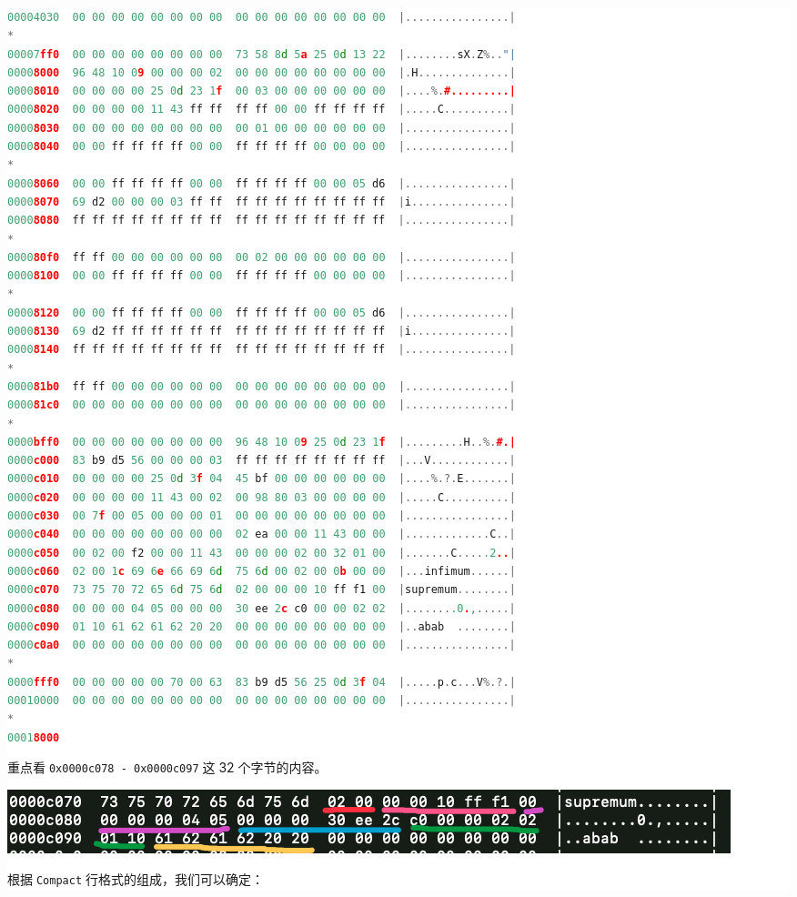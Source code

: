 ```cpp
00004030  00 00 00 00 00 00 00 00  00 00 00 00 00 00 00 00  |................|
*
00007ff0  00 00 00 00 00 00 00 00  73 58 8d 5a 25 0d 13 22  |........sX.Z%.."|
00008000  96 48 10 09 00 00 00 02  00 00 00 00 00 00 00 00  |.H..............|
00008010  00 00 00 00 25 0d 23 1f  00 03 00 00 00 00 00 00  |....%.#.........|
00008020  00 00 00 00 11 43 ff ff  ff ff 00 00 ff ff ff ff  |.....C..........|
00008030  00 00 00 00 00 00 00 00  00 01 00 00 00 00 00 00  |................|
00008040  00 00 ff ff ff ff 00 00  ff ff ff ff 00 00 00 00  |................|
*
00008060  00 00 ff ff ff ff 00 00  ff ff ff ff 00 00 05 d6  |................|
00008070  69 d2 00 00 00 03 ff ff  ff ff ff ff ff ff ff ff  |i...............|
00008080  ff ff ff ff ff ff ff ff  ff ff ff ff ff ff ff ff  |................|
*
000080f0  ff ff 00 00 00 00 00 00  00 02 00 00 00 00 00 00  |................|
00008100  00 00 ff ff ff ff 00 00  ff ff ff ff 00 00 00 00  |................|
*
00008120  00 00 ff ff ff ff 00 00  ff ff ff ff 00 00 05 d6  |................|
00008130  69 d2 ff ff ff ff ff ff  ff ff ff ff ff ff ff ff  |i...............|
00008140  ff ff ff ff ff ff ff ff  ff ff ff ff ff ff ff ff  |................|
*
000081b0  ff ff 00 00 00 00 00 00  00 00 00 00 00 00 00 00  |................|
000081c0  00 00 00 00 00 00 00 00  00 00 00 00 00 00 00 00  |................|
*
0000bff0  00 00 00 00 00 00 00 00  96 48 10 09 25 0d 23 1f  |.........H..%.#.|
0000c000  83 b9 d5 56 00 00 00 03  ff ff ff ff ff ff ff ff  |...V............|
0000c010  00 00 00 00 25 0d 3f 04  45 bf 00 00 00 00 00 00  |....%.?.E.......|
0000c020  00 00 00 00 11 43 00 02  00 98 80 03 00 00 00 00  |.....C..........|
0000c030  00 7f 00 05 00 00 00 01  00 00 00 00 00 00 00 00  |................|
0000c040  00 00 00 00 00 00 00 00  02 ea 00 00 11 43 00 00  |.............C..|
0000c050  00 02 00 f2 00 00 11 43  00 00 00 02 00 32 01 00  |.......C.....2..|
0000c060  02 00 1c 69 6e 66 69 6d  75 6d 00 02 00 0b 00 00  |...infimum......|
0000c070  73 75 70 72 65 6d 75 6d  02 00 00 00 10 ff f1 00  |supremum........|
0000c080  00 00 00 04 05 00 00 00  30 ee 2c c0 00 00 02 02  |........0.,.....|
0000c090  01 10 61 62 61 62 20 20  00 00 00 00 00 00 00 00  |..abab  ........|
0000c0a0  00 00 00 00 00 00 00 00  00 00 00 00 00 00 00 00  |................|
*
0000fff0  00 00 00 00 00 70 00 63  83 b9 d5 56 25 0d 3f 04  |.....p.c...V%.?.|
00010000  00 00 00 00 00 00 00 00  00 00 00 00 00 00 00 00  |................|
*
00018000
```

重点看 `0x0000c078 - 0x0000c097` 这 32 个字节的内容。

![INSERT INTO vc VALUES ('ab', 'ab');](../imgs/ibd_dump.png)

根据 `Compact` 行格式的组成，我们可以确定：

